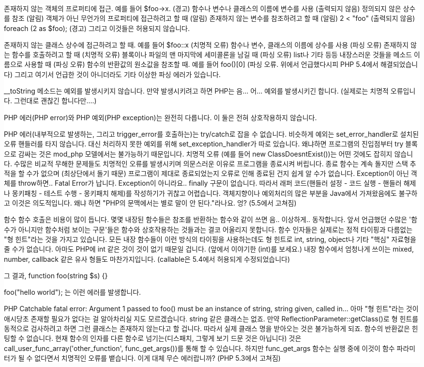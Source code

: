 존재하지 않는 객체의 프로퍼티에 접근. 예를 들어 $foo->x. (경고)
함수나 변수나 클래스의 이름에 변수를 사용 (출력되지 않음)
정의되지 않은 상수를 참조 (알림)
객체가 아닌 무언가의 프로퍼티에 접근하려고 할 때 (알림)
존재하지 않는 변수를 참조하려고 할 때 (알림)
2 < "foo" (출력되지 않음)
foreach (2 as $foo); (경고)
그리고 이것들은 허용되지 않습니다.

존재하지 않는 클래스 상수에 접근하려고 할 때. 예를 들어 $foo::x (치명적 오류)
함수나 변수, 클래스의 이름에 상수를 사용 (파싱 오류)
존재하지 않는 함수를 호출하려고 할 때 (치명적 오류)
블록이나 파일의 맨 마지막에 세미콜론을 남길 때 (파싱 오류)
list나 기타 등등 내장스러운 것들을 메소드 이름으로 사용할 때 (파싱 오류)
함수의 반환값의 원소값을 참조할 때. 예를 들어 foo()[0] (파싱 오류. 위에서 언급했다시피 PHP 5.4에서 해결되었습니다)
그리고 여기서 언급한 것이 아니더라도 기타 이상한 파싱 에러가 있습니다.

__toString 메소드는 예외를 발생시키지 않습니다. 만약 발생시키려고 하면 PHP는 음... 어... 예외를 발생시키긴 합니다. (실제로는 치명적 오류입니다. 그런대로 괜찮긴 합니다만....)

PHP 에러(PHP error)와 PHP 예외(PHP exception)는 완전히 다릅니다. 이 둘은 전혀 상호작용하지 않습니다.

PHP 에러(내부적으로 발생하는, 그리고 trigger_error를 호출하는)는 try/catch로 잡을 수 없습니다.
비슷하게 예외는 set_error_handler로 설치된 오류 핸들러를 타지 않습니다.
대신 처리하지 못한 예외를 위해 set_exception_handler가 따로 있습니다. 왜냐하면 프로그램의 진입점부터 try 블록으로 감싸는 것은 mod_php 모델에서는 불가능하기 때문입니다.
치명적 오류 (예를 들어 new ClassDoesntExist())는 어떤 것에도 잡히지 않습니다. 수많은 비교적 무해한 문제들도 치명적인 오류를 발생시키며 의문스러운 이유로 프로그램을 종료시켜 버립니다. 종료 함수는 계속 돌지만 스택 추적을 할 수가 없으며 (최상단에서 돌기 때문) 프로그램이 제대로 종료되었는지 오류로 인해 종료된 건지 쉽게 알 수가 없습니다.
Exception이 아닌 객체를 throw하면.. Fatal Error가 납니다. Exception이 아니라요..
finally 구문이 없습니다. 따라서 래퍼 코드(핸들러 설정 - 코드 실행 - 핸들러 해제나 몽키패칭 - 테스트 수행 - 몽키패치 해제)를 작성하기가 귀찮고 어렵습니다. 객체지향이나 예외처리의 많은 부분을 Java에서 가져왔음에도 불구하고 이것은 의도적입니다. 왜냐 하면 "PHP의 문맥에서는 별로 말이 안 된다."라나요. 엉? (5.5에서 고쳐짐)

함수
함수 호출은 비용이 많이 듭니다.
몇몇 내장된 함수들은 참조를 반환하는 함수와 같이 쓰면 음.. 이상하게.. 동작합니다.
앞서 언급했던 수많은 '함수가 아니지만 함수처럼 보이는 구문'들은 함수와 상호작용하는 것들과는 결코 어울리지 못합니다.
함수 인자들은 실제로는 정적 타이핑과 다름없는 "형 힌트"라는 것을 가지고 있습니다. 모든 내장 함수들이 이런 방식의 타이핑을 사용하는데도 형 힌트로 int, string, object나 기타 "핵심" 자료형을 줄 수가 없습니다. 아마도 PHP에 int 같은 것이 것이 없기 때문일 겁니다. (앞에서 이야기한 (int)를 보세요.) 내장 함수에서 엄청나게 쓰이는 mixed, number, callback 같은 유사 형들도 마찬가지입니다. (callable은 5.4에서 허용되게 수정되었습니다)

그 결과,
function foo(string $s) {}

foo("hello world");
는 이런 에러를 발생합니다.

PHP Catchable fatal error: Argument 1 passed to foo() must be an instance of string, string given, called in...
아마 "형 힌트"라는 것이 애시당초 존재할 필요가 없다는 걸 알아차리실 지도 모르겠습니다. string 같은 클래스는 없죠. 만약 ReflectionParameter::getClass()로 형 힌트를 동적으로 검사하려고 하면 그런 클래스는 존재하지 않는다고 할 겁니다. 따라서 실제 클래스 명을 받아오는 것은 불가능하게 되죠.
함수의 반환값은 힌팅할 수 없습니다.
현재 함수의 인자를 다른 함수로 넘기는(디스패치, 그렇게 보기 드문 것은 아닙니다) 것은 call_user_func_array('other_function', func_get_args())를 통해 할 수 있습니다. 하지만 func_get_args 함수는 실행 중에 이것이 함수 파라미터가 될 수 없다면서 치명적인 오류를 뱉습니다. 이게 대체 무슨 에러랍니까? (PHP 5.3에서 고쳐짐)
